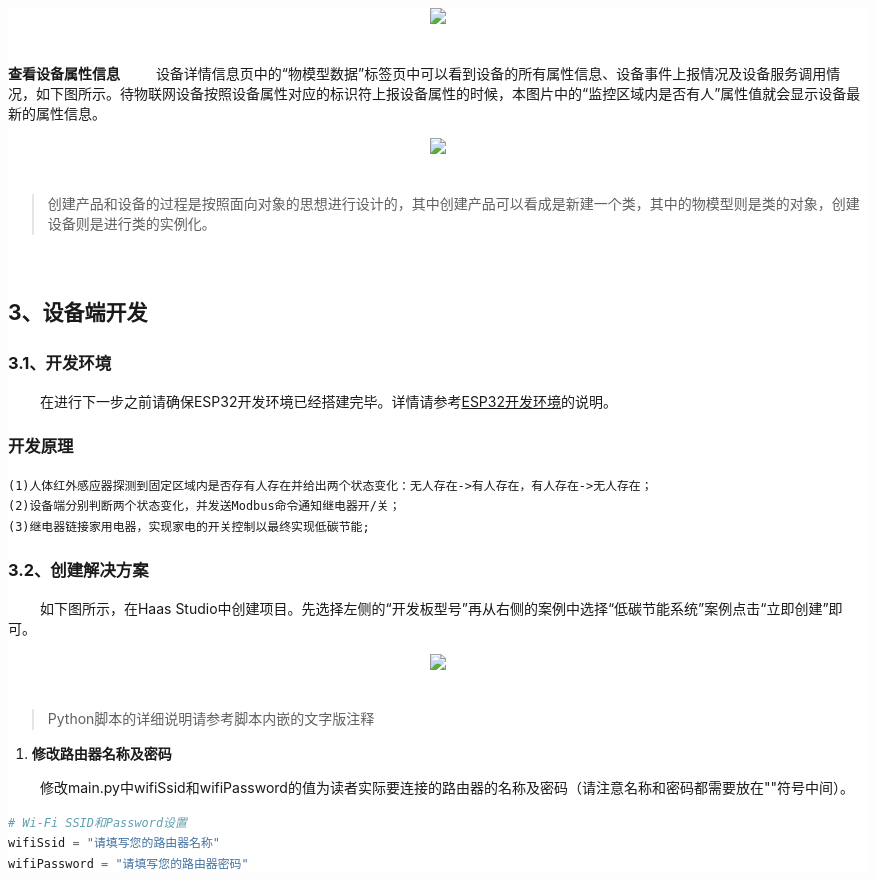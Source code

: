 <div align="center">
<img src=./../../../images/1_设备三元组_马赛克.png width=80%/>
</div>

<br>

**查看设备属性信息**
&emsp;&emsp;
设备详情信息页中的“物模型数据”标签页中可以看到设备的所有属性信息、设备事件上报情况及设备服务调用情况，如下图所示。待物联网设备按照设备属性对应的标识符上报设备属性的时候，本图片中的“监控区域内是否有人”属性值就会显示设备最新的属性信息。
<div align="center">
<img src=./../../../images/低碳节能系统/物模型数据.png width=80%/>
</div>

<br>

> 创建产品和设备的过程是按照面向对象的思想进行设计的，其中创建产品可以看成是新建一个类，其中的物模型则是类的对象，创建设备则是进行类的实例化。

<br>

## 3、设备端开发
### 3.1、开发环境

&emsp;&emsp;
在进行下一步之前请确保ESP32开发环境已经搭建完毕。详情请参考[ESP32开发环境](../../../startup/ESP32_startup.md)的说明。

### 开发原理
    (1)人体红外感应器探测到固定区域内是否存有人存在并给出两个状态变化：无人存在->有人存在，有人存在->无人存在；
    (2)设备端分别判断两个状态变化，并发送Modbus命令通知继电器开/关；
    (3)继电器链接家用电器，实现家电的开关控制以最终实现低碳节能;

### 3.2、创建解决方案

&emsp;&emsp;
如下图所示，在Haas Studio中创建项目。先选择左侧的“开发板型号”再从右侧的案例中选择“低碳节能系统”案例点击“立即创建”即可。

<div align="center">
<img src=./../../../images/HaaS_Studio_创建工程示范.png width=100%/>
</div>
<br>

> Python脚本的详细说明请参考脚本内嵌的文字版注释

1. **修改路由器名称及密码**

&emsp;&emsp;
修改main.py中wifiSsid和wifiPassword的值为读者实际要连接的路由器的名称及密码（请注意名称和密码都需要放在""符号中间）。

```python
# Wi-Fi SSID和Password设置
wifiSsid = "请填写您的路由器名称"
wifiPassword = "请填写您的路由器密码"
```
